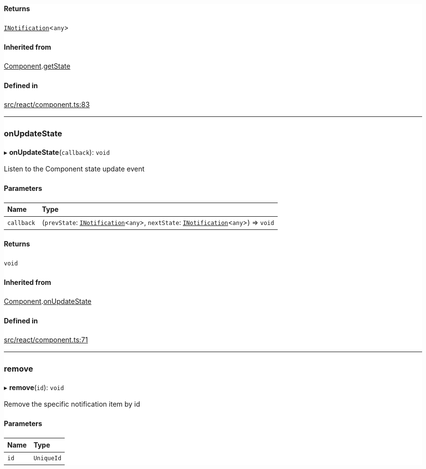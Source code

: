 #### Returns

[`INotification`](molecule.model.INotification)<`any`\>

#### Inherited from

[Component](../classes/molecule.react.Component).[getState](../classes/molecule.react.Component#getstate)

#### Defined in

[src/react/component.ts:83](https://github.com/DTStack/molecule/blob/46c80551/src/react/component.ts#L83)

---

### onUpdateState

▸ **onUpdateState**(`callback`): `void`

Listen to the Component state update event

#### Parameters

| Name       | Type                                                                                                                                                   |
| :--------- | :----------------------------------------------------------------------------------------------------------------------------------------------------- |
| `callback` | (`prevState`: [`INotification`](molecule.model.INotification)<`any`\>, `nextState`: [`INotification`](molecule.model.INotification)<`any`\>) => `void` |

#### Returns

`void`

#### Inherited from

[Component](../classes/molecule.react.Component).[onUpdateState](../classes/molecule.react.Component#onupdatestate)

#### Defined in

[src/react/component.ts:71](https://github.com/DTStack/molecule/blob/46c80551/src/react/component.ts#L71)

---

### remove

▸ **remove**(`id`): `void`

Remove the specific notification item by id

#### Parameters

| Name | Type       |
| :--- | :--------- |
| `id` | `UniqueId` |
